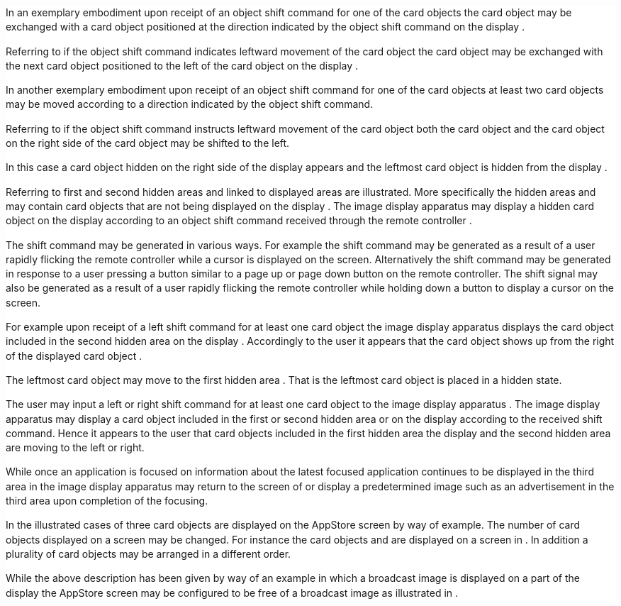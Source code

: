 In an exemplary embodiment upon receipt of an object shift command for one of the card objects the card object may be exchanged with a card object positioned at the direction indicated by the object shift command on the display .

Referring to if the object shift command indicates leftward movement of the card object the card object may be exchanged with the next card object positioned to the left of the card object on the display .

In another exemplary embodiment upon receipt of an object shift command for one of the card objects at least two card objects may be moved according to a direction indicated by the object shift command.

Referring to if the object shift command instructs leftward movement of the card object both the card object and the card object on the right side of the card object may be shifted to the left.

In this case a card object hidden on the right side of the display appears and the leftmost card object is hidden from the display .

Referring to first and second hidden areas and linked to displayed areas are illustrated. More specifically the hidden areas and may contain card objects that are not being displayed on the display . The image display apparatus may display a hidden card object on the display according to an object shift command received through the remote controller .

The shift command may be generated in various ways. For example the shift command may be generated as a result of a user rapidly flicking the remote controller while a cursor is displayed on the screen. Alternatively the shift command may be generated in response to a user pressing a button similar to a page up or page down button on the remote controller. The shift signal may also be generated as a result of a user rapidly flicking the remote controller while holding down a button to display a cursor on the screen.

For example upon receipt of a left shift command for at least one card object the image display apparatus displays the card object included in the second hidden area on the display . Accordingly to the user it appears that the card object shows up from the right of the displayed card object .

The leftmost card object may move to the first hidden area . That is the leftmost card object is placed in a hidden state.

The user may input a left or right shift command for at least one card object to the image display apparatus . The image display apparatus may display a card object included in the first or second hidden area or on the display according to the received shift command. Hence it appears to the user that card objects included in the first hidden area the display and the second hidden area are moving to the left or right.

While once an application is focused on information about the latest focused application continues to be displayed in the third area in the image display apparatus may return to the screen of or display a predetermined image such as an advertisement in the third area upon completion of the focusing.

In the illustrated cases of three card objects are displayed on the AppStore screen by way of example. The number of card objects displayed on a screen may be changed. For instance the card objects and are displayed on a screen in . In addition a plurality of card objects may be arranged in a different order.

While the above description has been given by way of an example in which a broadcast image is displayed on a part of the display the AppStore screen may be configured to be free of a broadcast image as illustrated in .
